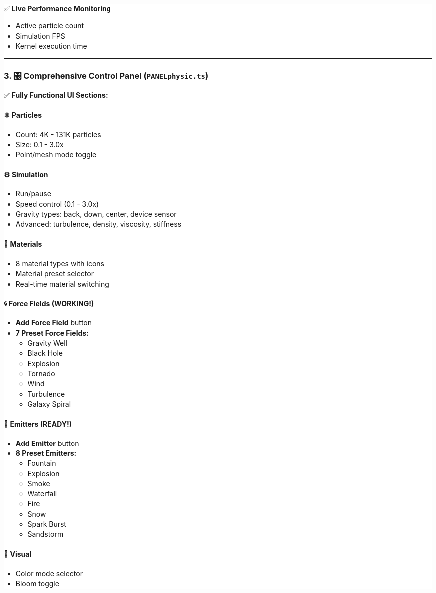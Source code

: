 ✅ **Live Performance Monitoring**
- Active particle count
- Simulation FPS
- Kernel execution time

---

### 3. 🎛️ **Comprehensive Control Panel** (`PANELphysic.ts`)

✅ **Fully Functional UI Sections:**

#### ⚛️ **Particles**
- Count: 4K - 131K particles
- Size: 0.1 - 3.0x
- Point/mesh mode toggle

#### ⚙️ **Simulation**
- Run/pause
- Speed control (0.1 - 3.0x)
- Gravity types: back, down, center, device sensor
- Advanced: turbulence, density, viscosity, stiffness

#### 🧪 **Materials**
- 8 material types with icons
- Material preset selector
- Real-time material switching

#### 🌀 **Force Fields** (WORKING!)
- **Add Force Field** button
- **7 Preset Force Fields:**
  - Gravity Well
  - Black Hole
  - Explosion
  - Tornado
  - Wind
  - Turbulence
  - Galaxy Spiral

#### 💫 **Emitters** (READY!)
- **Add Emitter** button
- **8 Preset Emitters:**
  - Fountain
  - Explosion
  - Smoke
  - Waterfall
  - Fire
  - Snow
  - Spark Burst
  - Sandstorm

#### 🎨 **Visual**
- Color mode selector
- Bloom toggle
